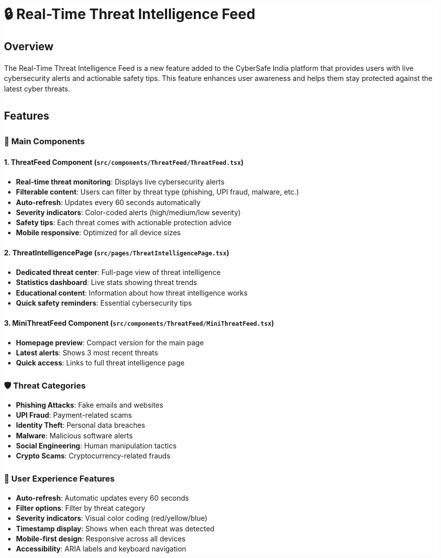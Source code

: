 # 🔒 Real-Time Threat Intelligence Feed

## Overview
The Real-Time Threat Intelligence Feed is a new feature added to the CyberSafe India platform that provides users with live cybersecurity alerts and actionable safety tips. This feature enhances user awareness and helps them stay protected against the latest cyber threats.

## Features

### 🎯 Main Components

#### 1. **ThreatFeed Component** (`src/components/ThreatFeed/ThreatFeed.tsx`)
- **Real-time threat monitoring**: Displays live cybersecurity alerts
- **Filterable content**: Users can filter by threat type (phishing, UPI fraud, malware, etc.)
- **Auto-refresh**: Updates every 60 seconds automatically
- **Severity indicators**: Color-coded alerts (high/medium/low severity)
- **Safety tips**: Each threat comes with actionable protection advice
- **Mobile responsive**: Optimized for all device sizes

#### 2. **ThreatIntelligencePage** (`src/pages/ThreatIntelligencePage.tsx`)
- **Dedicated threat center**: Full-page view of threat intelligence
- **Statistics dashboard**: Live stats showing threat trends
- **Educational content**: Information about how threat intelligence works
- **Quick safety reminders**: Essential cybersecurity tips

#### 3. **MiniThreatFeed Component** (`src/components/ThreatFeed/MiniThreatFeed.tsx`)
- **Homepage preview**: Compact version for the main page
- **Latest alerts**: Shows 3 most recent threats
- **Quick access**: Links to full threat intelligence page

### 🛡️ Threat Categories
- **Phishing Attacks**: Fake emails and websites
- **UPI Fraud**: Payment-related scams
- **Identity Theft**: Personal data breaches
- **Malware**: Malicious software alerts
- **Social Engineering**: Human manipulation tactics
- **Crypto Scams**: Cryptocurrency-related frauds

### 📱 User Experience Features
- **Auto-refresh**: Automatic updates every 60 seconds
- **Filter options**: Filter by threat category
- **Severity indicators**: Visual color coding (red/yellow/blue)
- **Timestamp display**: Shows when each threat was detected
- **Mobile-first design**: Responsive across all devices
- **Accessibility**: ARIA labels and keyboard navigation
